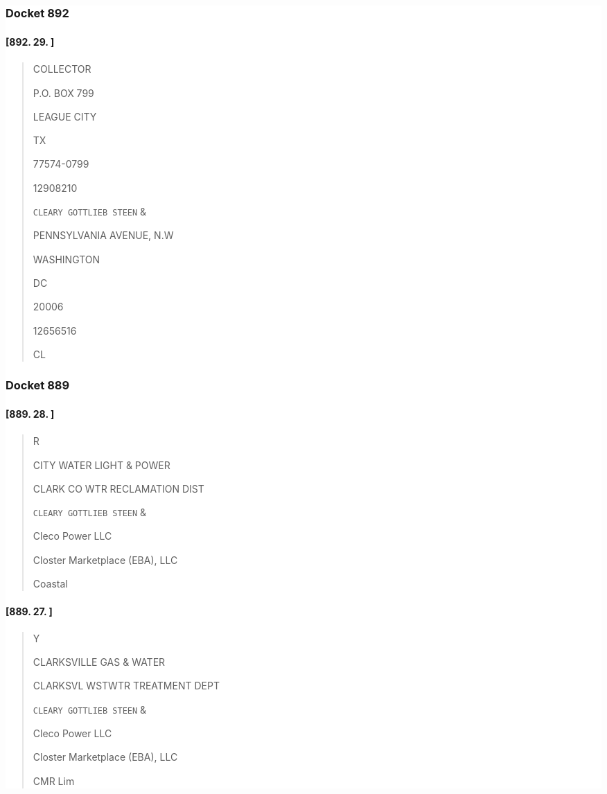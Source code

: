 ### Docket 892

#### [892. 29. ]
>  COLLECTOR 
> 
> P.O. BOX 799
> 
> LEAGUE CITY
> 
> TX
> 
> 77574-0799
> 
> 12908210
> 
> `CLEARY GOTTLIEB STEEN` & 
> 
> PENNSYLVANIA AVENUE, N.W
> 
> WASHINGTON
> 
> DC
> 
> 20006
> 
> 12656516
> 
> CL

### Docket 889

#### [889. 28. ]
> R 
> 
> CITY WATER LIGHT & POWER 
> 
> CLARK CO WTR RECLAMATION DIST 
> 
> `CLEARY GOTTLIEB STEEN` & 
> 
> Cleco Power LLC 
> 
> Closter Marketplace \(EBA\), LLC 
> 
> Coastal

#### [889. 27. ]
> Y 
> 
> CLARKSVILLE GAS & WATER 
> 
> CLARKSVL WSTWTR TREATMENT DEPT 
> 
> `CLEARY GOTTLIEB STEEN` & 
> 
> Cleco Power LLC 
> 
> Closter Marketplace \(EBA\), LLC 
> 
> CMR Lim
